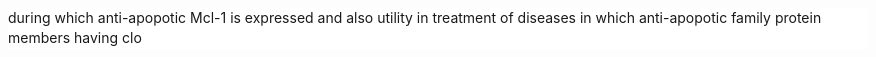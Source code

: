 during which anti-apopotic Mcl-1 is expressed and also utility in treatment of diseases in which anti-apopotic family protein members having clo